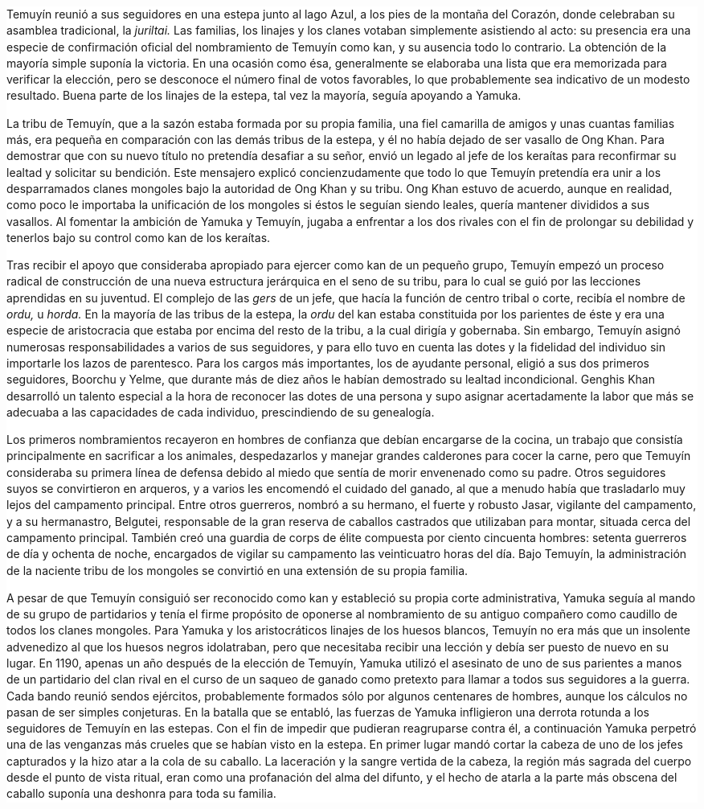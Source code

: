 Temuyín reunió a sus seguidores en una estepa junto al lago Azul, a los pies de la montaña del Corazón, donde celebraban su asamblea tradicional, la *juriltai.* Las familias, los linajes y los clanes votaban simplemente asistiendo al acto: su presencia era una especie de confirmación oficial del nombramiento de Temuyín como kan, y su ausencia todo lo contrario. La obtención de la mayoría simple suponía la victoria. En una ocasión como ésa, generalmente se elaboraba una lista que era memorizada para verificar la elección, pero se desconoce el número final de votos favorables, lo que probablemente sea indicativo de un modesto resultado. Buena parte de los linajes de la estepa, tal vez la mayoría, seguía apoyando a Yamuka.

La tribu de Temuyín, que a la sazón estaba formada por su propia familia, una fiel camarilla de amigos y unas cuantas familias más, era pequeña en comparación con las demás tribus de la estepa, y él no había dejado de ser vasallo de Ong Khan. Para demostrar que con su nuevo título no pretendía desafiar a su señor, envió un legado al jefe de los keraítas para reconfirmar su lealtad y solicitar su bendición. Este mensajero explicó concienzudamente que todo lo que Temuyín pretendía era unir a los desparramados clanes mongoles bajo la autoridad de Ong Khan y su tribu. Ong Khan estuvo de acuerdo, aunque en realidad, como poco le importaba la unificación de los mongoles si éstos le seguían siendo leales, quería mantener divididos a sus vasallos. Al fomentar la ambición de Yamuka y Temuyín, jugaba a enfrentar a los dos rivales con el fin de prolongar su debilidad y tenerlos bajo su control como kan de los keraítas.

Tras recibir el apoyo que consideraba apropiado para ejercer como kan de un pequeño grupo, Temuyín empezó un proceso radical de construcción de una nueva estructura jerárquica en el seno de su tribu, para lo cual se guió por las lecciones aprendidas en su juventud. El complejo de las *gers* de un jefe, que hacía la función de centro tribal o corte, recibía el nombre de *ordu,* u *horda.* En la mayoría de las tribus de la estepa, la *ordu* del kan estaba constituida por los parientes de éste y era una especie de aristocracia que estaba por encima del resto de la tribu, a la cual dirigía y gobernaba. Sin embargo, Temuyín asignó numerosas responsabilidades a varios de sus seguidores, y para ello tuvo en cuenta las dotes y la fidelidad del individuo sin importarle los lazos de parentesco. Para los cargos más importantes, los de ayudante personal, eligió a sus dos primeros seguidores, Boorchu y Yelme, que durante más de diez años le habían demostrado su lealtad incondicional. Genghis Khan desarrolló un talento especial a la hora de reconocer las dotes de una persona y supo asignar acertadamente la labor que más se adecuaba a las capacidades de cada individuo, prescindiendo de su genealogía.

Los primeros nombramientos recayeron en hombres de confianza que debían encargarse de la cocina, un trabajo que consistía principalmente en sacrificar a los animales, despedazarlos y manejar grandes calderones para cocer la carne, pero que Temuyín consideraba su primera línea de defensa debido al miedo que sentía de morir envenenado como su padre. Otros seguidores suyos se convirtieron en arqueros, y a varios les encomendó el cuidado del ganado, al que a menudo había que trasladarlo muy lejos del campamento principal. Entre otros guerreros, nombró a su hermano, el fuerte y robusto Jasar, vigilante del campamento, y a su hermanastro, Belgutei, responsable de la gran reserva de caballos castrados que utilizaban para montar, situada cerca del campamento principal. También creó una guardia de corps de élite compuesta por ciento cincuenta hombres: setenta guerreros de día y ochenta de noche, encargados de vigilar su campamento las veinticuatro horas del día. Bajo Temuyín, la administración de la naciente tribu de los mongoles se convirtió en una extensión de su propia familia.

A pesar de que Temuyín consiguió ser reconocido como kan y estableció su propia corte administrativa, Yamuka seguía al mando de su grupo de partidarios y tenía el firme propósito de oponerse al nombramiento de su antiguo compañero como caudillo de todos los clanes mongoles. Para Yamuka y los aristocráticos linajes de los huesos blancos, Temuyín no era más que un insolente advenedizo al que los huesos negros idolatraban, pero que necesitaba recibir una lección y debía ser puesto de nuevo en su lugar. En 1190, apenas un año después de la elección de Temuyín, Yamuka utilizó el asesinato de uno de sus parientes a manos de un partidario del clan rival en el curso de un saqueo de ganado como pretexto para llamar a todos sus seguidores a la guerra. Cada bando reunió sendos ejércitos, probablemente formados sólo por algunos centenares de hombres, aunque los cálculos no pasan de ser simples conjeturas. En la batalla que se entabló, las fuerzas de Yamuka infligieron una derrota rotunda a los seguidores de Temuyín en las estepas. Con el fin de impedir que pudieran reagruparse contra él, a continuación Yamuka perpetró una de las venganzas más crueles que se habían visto en la estepa. En primer lugar mandó cortar la cabeza de uno de los jefes capturados y la hizo atar a la cola de su caballo. La laceración y la sangre vertida de la cabeza, la región más sagrada del cuerpo desde el punto de vista ritual, eran como una profanación del alma del difunto, y el hecho de atarla a la parte más obscena del caballo suponía una deshonra para toda su familia.
